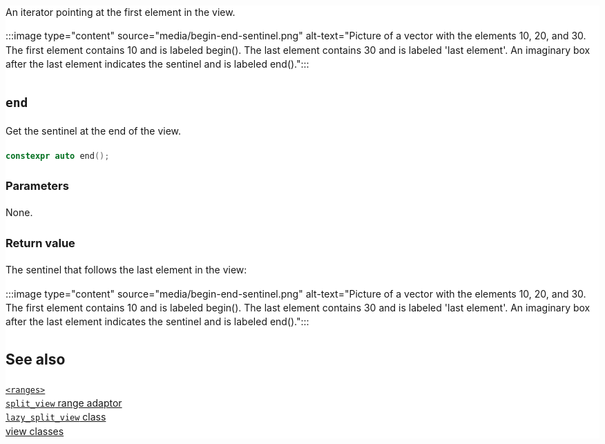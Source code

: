 An iterator pointing at the first element in the view.

:::image type="content" source="media/begin-end-sentinel.png" alt-text="Picture of a vector with the elements 10, 20, and 30. The first element contains 10 and is labeled begin(). The last element contains 30 and is labeled 'last element'. An imaginary box after the last element indicates the sentinel and is labeled end().":::

## `end`

Get the sentinel at the end of the view.

```cpp
constexpr auto end();
```

### Parameters

None.

### Return value

The sentinel that follows the last element in the view:

:::image type="content" source="media/begin-end-sentinel.png" alt-text="Picture of a vector with the elements 10, 20, and 30. The first element contains 10 and is labeled begin(). The last element contains 30 and is labeled 'last element'. An imaginary box after the last element indicates the sentinel and is labeled end().":::

## See also

[`<ranges>`](ranges.md)\
[`split_view` range adaptor](range-adaptors.md#split)\
[`lazy_split_view` class](lazy-split-view-class.md)\
[view classes](view-classes.md)